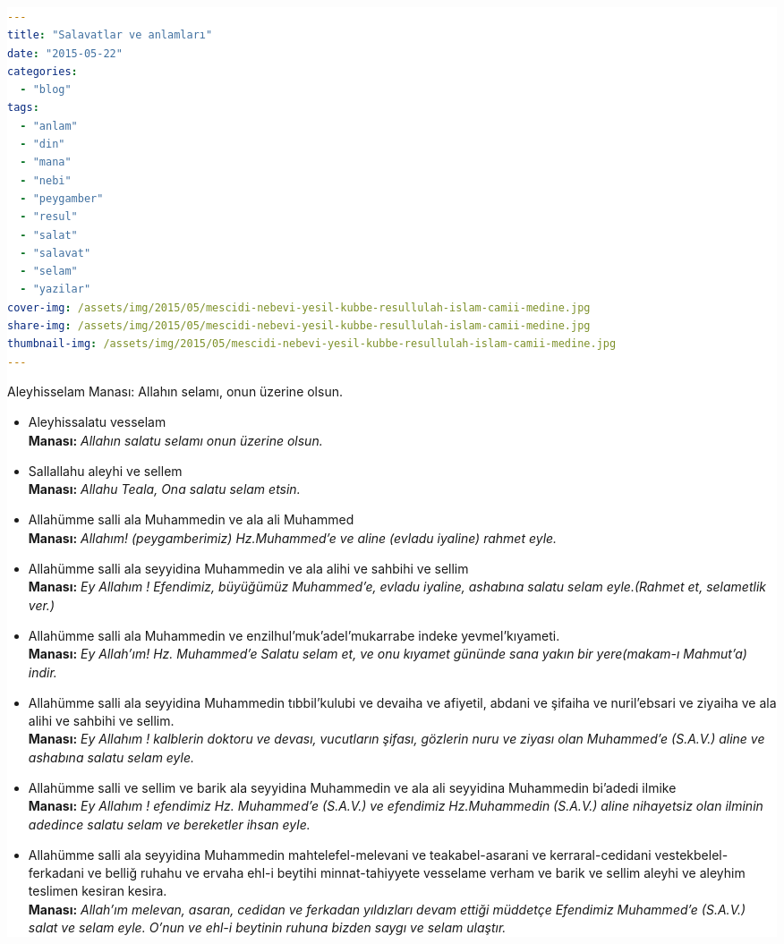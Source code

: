```yaml
---
title: "Salavatlar ve anlamları"
date: "2015-05-22"
categories: 
  - "blog"
tags: 
  - "anlam"
  - "din"
  - "mana"
  - "nebi"
  - "peygamber"
  - "resul"
  - "salat"
  - "salavat"
  - "selam"
  - "yazilar"
cover-img: /assets/img/2015/05/mescidi-nebevi-yesil-kubbe-resullulah-islam-camii-medine.jpg
share-img: /assets/img/2015/05/mescidi-nebevi-yesil-kubbe-resullulah-islam-camii-medine.jpg
thumbnail-img: /assets/img/2015/05/mescidi-nebevi-yesil-kubbe-resullulah-islam-camii-medine.jpg
---
```



Aleyhisselam Manası: Allahın selamı, onun üzerine olsun.

- Aleyhissalatu vesselam  
    **Manası:** _Allahın salatu selamı onun üzerine olsun._

- Sallallahu aleyhi ve sellem  
    **Manası:** _Allahu Teala, Ona salatu selam etsin._

- Allahümme salli ala Muhammedin ve ala ali Muhammed  
    **Manası:** _Allahım! (peygamberimiz) Hz.Muhammed’e ve aline (evladu iyaline) rahmet eyle._

- Allahümme salli ala seyyidina Muhammedin ve ala alihi ve sahbihi ve sellim  
    **Manası:** _Ey Allahım ! Efendimiz, büyüğümüz Muhammed’e, evladu iyaline, ashabına salatu selam eyle.(Rahmet et, selametlik ver.)_

- Allahümme salli ala Muhammedin ve enzilhul’muk’adel’mukarrabe indeke yevmel’kıyameti.  
    **Manası:** _Ey Allah’ım! Hz. Muhammed’e Salatu selam et, ve onu kıyamet gününde sana yakın bir yere(makam-ı Mahmut’a) indir._

- Allahümme salli ala seyyidina Muhammedin tıbbil’kulubi ve devaiha ve afiyetil, abdani ve şifaiha ve nuril’ebsari ve ziyaiha ve ala alihi ve sahbihi ve sellim.  
    **Manası:** _Ey Allahım ! kalblerin doktoru ve devası, vucutların şifası, gözlerin nuru ve ziyası olan Muhammed’e (S.A.V.) aline ve ashabına salatu selam eyle._

- Allahümme salli ve sellim ve barik ala seyyidina Muhammedin ve ala ali seyyidina Muhammedin bi’adedi ilmike  
    **Manası:** _Ey Allahım ! efendimiz Hz. Muhammed’e (S.A.V.) ve efendimiz Hz.Muhammedin (S.A.V.) aline nihayetsiz olan ilminin adedince salatu selam ve bereketler ihsan eyle._

- Allahümme salli ala seyyidina Muhammedin mahtelefel-melevani ve teakabel-asarani ve kerraral-cedidani vestekbelel-ferkadani ve belliğ ruhahu ve ervaha ehl-i beytihi minnat-tahiyyete vesselame verham ve barik ve sellim aleyhi ve aleyhim teslimen kesiran kesira.  
    **Manası:** _Allah’ım melevan, asaran, cedidan ve ferkadan yıldızları devam ettiği müddetçe Efendimiz Muhammed’e (S.A.V.) salat ve selam eyle. O’nun ve ehl-i beytinin ruhuna bizden saygı ve selam ulaştır._
